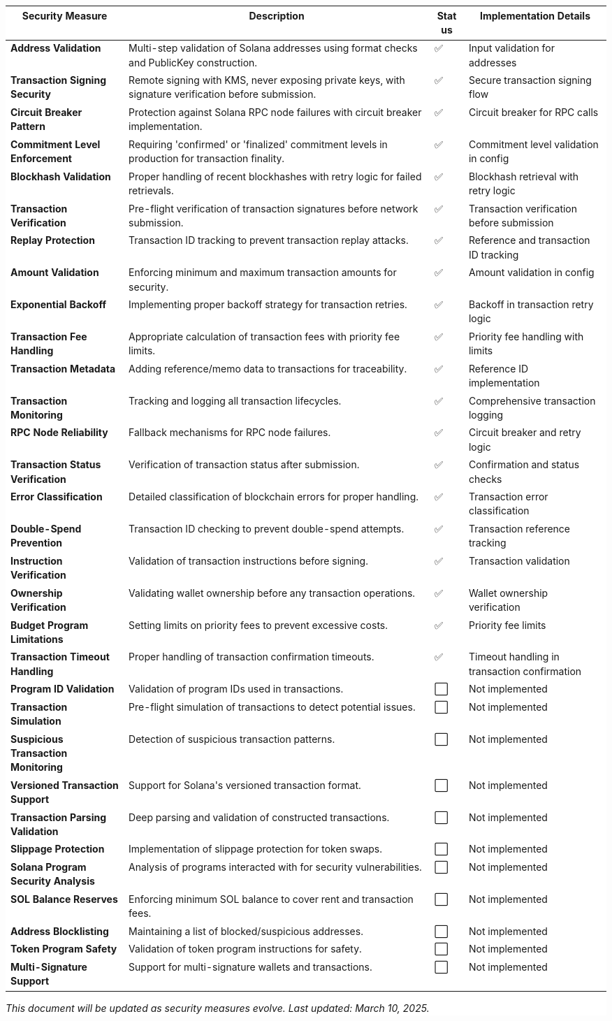 | Security Measure | Description | Status | Implementation Details |
|------------------|-------------|--------|------------------------|
| **Address Validation** | Multi-step validation of Solana addresses using format checks and PublicKey construction. | ✅ | Input validation for addresses |
| **Transaction Signing Security** | Remote signing with KMS, never exposing private keys, with signature verification before submission. | ✅ | Secure transaction signing flow |
| **Circuit Breaker Pattern** | Protection against Solana RPC node failures with circuit breaker implementation. | ✅ | Circuit breaker for RPC calls |
| **Commitment Level Enforcement** | Requiring 'confirmed' or 'finalized' commitment levels in production for transaction finality. | ✅ | Commitment level validation in config |
| **Blockhash Validation** | Proper handling of recent blockhashes with retry logic for failed retrievals. | ✅ | Blockhash retrieval with retry logic |
| **Transaction Verification** | Pre-flight verification of transaction signatures before network submission. | ✅ | Transaction verification before submission |
| **Replay Protection** | Transaction ID tracking to prevent transaction replay attacks. | ✅ | Reference and transaction ID tracking |
| **Amount Validation** | Enforcing minimum and maximum transaction amounts for security. | ✅ | Amount validation in config |
| **Exponential Backoff** | Implementing proper backoff strategy for transaction retries. | ✅ | Backoff in transaction retry logic |
| **Transaction Fee Handling** | Appropriate calculation of transaction fees with priority fee limits. | ✅ | Priority fee handling with limits |
| **Transaction Metadata** | Adding reference/memo data to transactions for traceability. | ✅ | Reference ID implementation |
| **Transaction Monitoring** | Tracking and logging all transaction lifecycles. | ✅ | Comprehensive transaction logging |
| **RPC Node Reliability** | Fallback mechanisms for RPC node failures. | ✅ | Circuit breaker and retry logic |
| **Transaction Status Verification** | Verification of transaction status after submission. | ✅ | Confirmation and status checks |
| **Error Classification** | Detailed classification of blockchain errors for proper handling. | ✅ | Transaction error classification |
| **Double-Spend Prevention** | Transaction ID checking to prevent double-spend attempts. | ✅ | Transaction reference tracking |
| **Instruction Verification** | Validation of transaction instructions before signing. | ✅ | Transaction validation |
| **Ownership Verification** | Validating wallet ownership before any transaction operations. | ✅ | Wallet ownership verification |
| **Budget Program Limitations** | Setting limits on priority fees to prevent excessive costs. | ✅ | Priority fee limits |
| **Transaction Timeout Handling** | Proper handling of transaction confirmation timeouts. | ✅ | Timeout handling in transaction confirmation |
| **Program ID Validation** | Validation of program IDs used in transactions. | ⬜ | Not implemented |
| **Transaction Simulation** | Pre-flight simulation of transactions to detect potential issues. | ⬜ | Not implemented |
| **Suspicious Transaction Monitoring** | Detection of suspicious transaction patterns. | ⬜ | Not implemented |
| **Versioned Transaction Support** | Support for Solana's versioned transaction format. | ⬜ | Not implemented |
| **Transaction Parsing Validation** | Deep parsing and validation of constructed transactions. | ⬜ | Not implemented |
| **Slippage Protection** | Implementation of slippage protection for token swaps. | ⬜ | Not implemented |
| **Solana Program Security Analysis** | Analysis of programs interacted with for security vulnerabilities. | ⬜ | Not implemented |
| **SOL Balance Reserves** | Enforcing minimum SOL balance to cover rent and transaction fees. | ⬜ | Not implemented |
| **Address Blocklisting** | Maintaining a list of blocked/suspicious addresses. | ⬜ | Not implemented |
| **Token Program Safety** | Validation of token program instructions for safety. | ⬜ | Not implemented |
| **Multi-Signature Support** | Support for multi-signature wallets and transactions. | ⬜ | Not implemented |


*This document will be updated as security measures evolve. Last updated: March 10, 2025.* 
